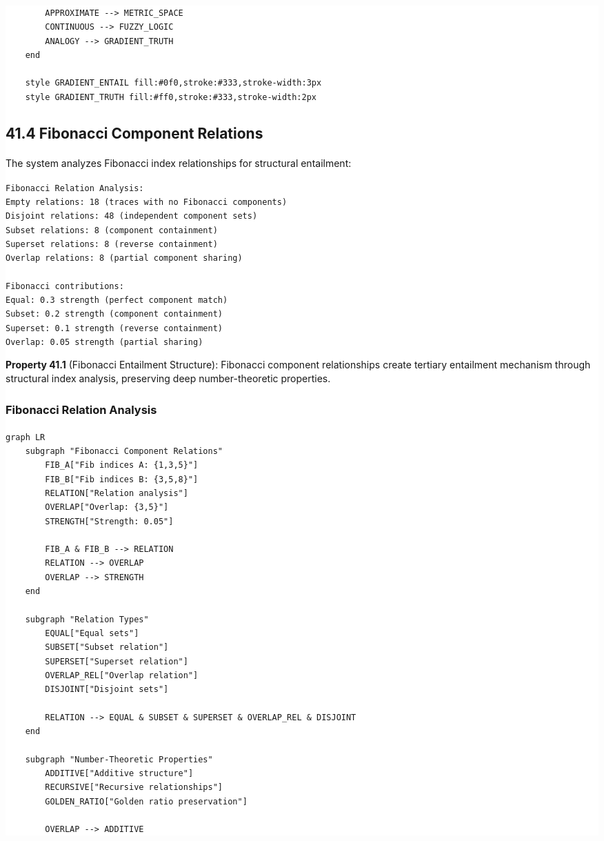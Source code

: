 ```mermaid
        APPROXIMATE --> METRIC_SPACE
        CONTINUOUS --> FUZZY_LOGIC
        ANALOGY --> GRADIENT_TRUTH
    end
    
    style GRADIENT_ENTAIL fill:#0f0,stroke:#333,stroke-width:3px
    style GRADIENT_TRUTH fill:#ff0,stroke:#333,stroke-width:2px
```

## 41.4 Fibonacci Component Relations

The system analyzes Fibonacci index relationships for structural entailment:

```text
Fibonacci Relation Analysis:
Empty relations: 18 (traces with no Fibonacci components)
Disjoint relations: 48 (independent component sets)
Subset relations: 8 (component containment)
Superset relations: 8 (reverse containment)
Overlap relations: 8 (partial component sharing)

Fibonacci contributions:
Equal: 0.3 strength (perfect component match)
Subset: 0.2 strength (component containment)
Superset: 0.1 strength (reverse containment)
Overlap: 0.05 strength (partial sharing)
```

**Property 41.1** (Fibonacci Entailment Structure): Fibonacci component relationships create tertiary entailment mechanism through structural index analysis, preserving deep number-theoretic properties.

### Fibonacci Relation Analysis

```mermaid
graph LR
    subgraph "Fibonacci Component Relations"
        FIB_A["Fib indices A: {1,3,5}"]
        FIB_B["Fib indices B: {3,5,8}"]
        RELATION["Relation analysis"]
        OVERLAP["Overlap: {3,5}"]
        STRENGTH["Strength: 0.05"]
        
        FIB_A & FIB_B --> RELATION
        RELATION --> OVERLAP
        OVERLAP --> STRENGTH
    end
    
    subgraph "Relation Types"
        EQUAL["Equal sets"]
        SUBSET["Subset relation"]
        SUPERSET["Superset relation"]
        OVERLAP_REL["Overlap relation"]
        DISJOINT["Disjoint sets"]
        
        RELATION --> EQUAL & SUBSET & SUPERSET & OVERLAP_REL & DISJOINT
    end
    
    subgraph "Number-Theoretic Properties"
        ADDITIVE["Additive structure"]
        RECURSIVE["Recursive relationships"]
        GOLDEN_RATIO["Golden ratio preservation"]
        
        OVERLAP --> ADDITIVE
```